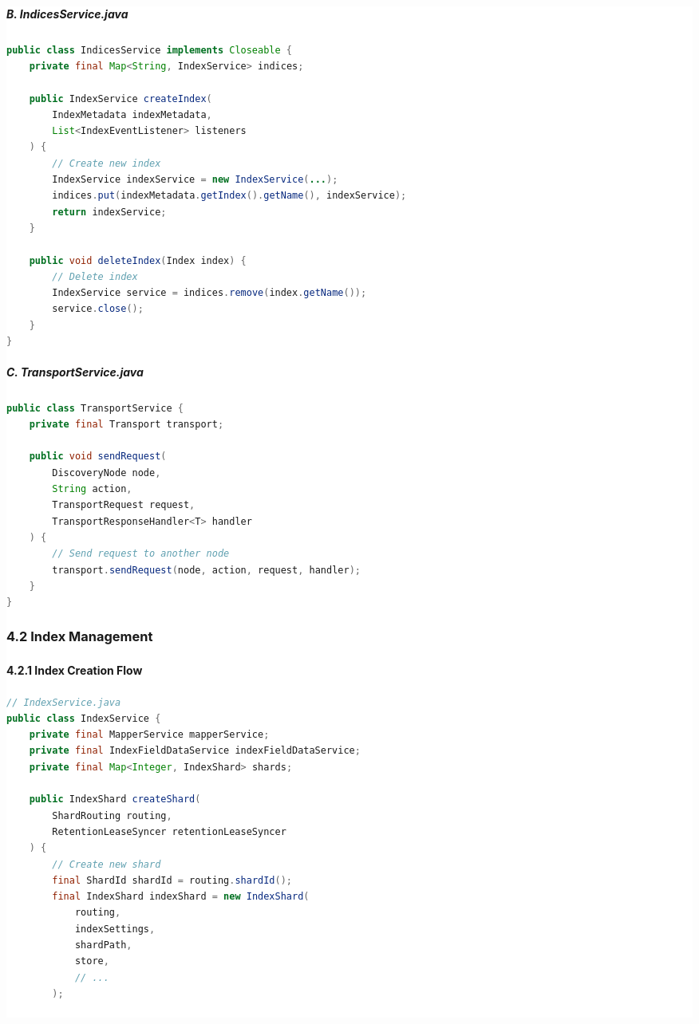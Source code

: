 ##### B. IndicesService.java
```java
public class IndicesService implements Closeable {
    private final Map<String, IndexService> indices;
    
    public IndexService createIndex(
        IndexMetadata indexMetadata,
        List<IndexEventListener> listeners
    ) {
        // Create new index
        IndexService indexService = new IndexService(...);
        indices.put(indexMetadata.getIndex().getName(), indexService);
        return indexService;
    }
    
    public void deleteIndex(Index index) {
        // Delete index
        IndexService service = indices.remove(index.getName());
        service.close();
    }
}
```

##### C. TransportService.java
```java
public class TransportService {
    private final Transport transport;
    
    public void sendRequest(
        DiscoveryNode node,
        String action,
        TransportRequest request,
        TransportResponseHandler<T> handler
    ) {
        // Send request to another node
        transport.sendRequest(node, action, request, handler);
    }
}
```

### 4.2 Index Management

#### 4.2.1 Index Creation Flow

```java
// IndexService.java
public class IndexService {
    private final MapperService mapperService;
    private final IndexFieldDataService indexFieldDataService;
    private final Map<Integer, IndexShard> shards;
    
    public IndexShard createShard(
        ShardRouting routing,
        RetentionLeaseSyncer retentionLeaseSyncer
    ) {
        // Create new shard
        final ShardId shardId = routing.shardId();
        final IndexShard indexShard = new IndexShard(
            routing,
            indexSettings,
            shardPath,
            store,
            // ...
        );
        
```